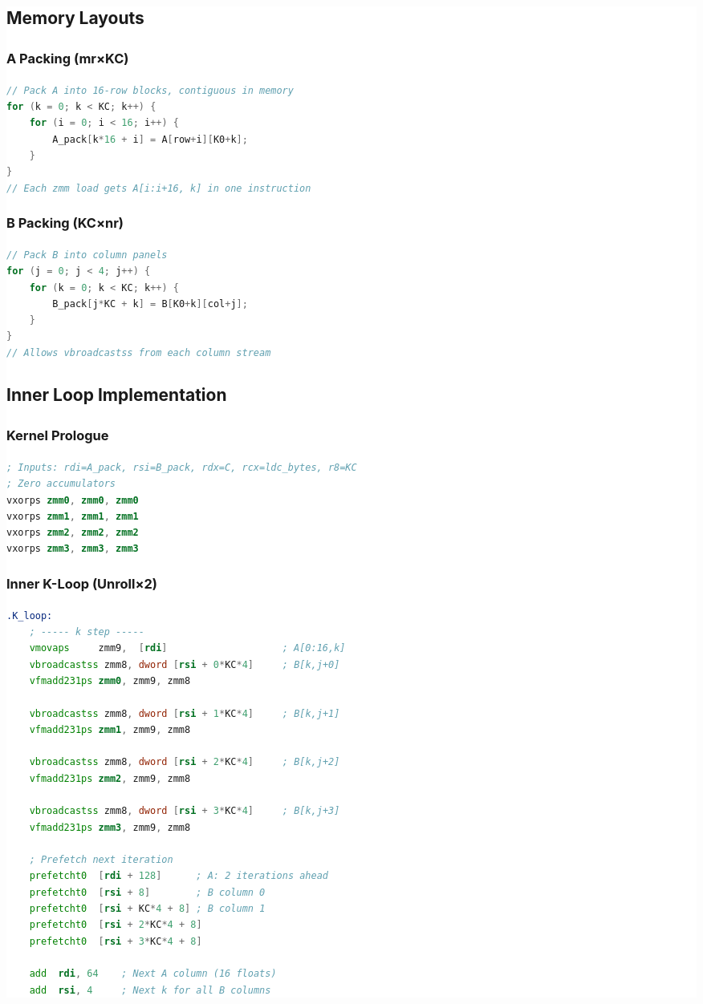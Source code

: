 ## Memory Layouts

### A Packing (mr×KC)
```c
// Pack A into 16-row blocks, contiguous in memory
for (k = 0; k < KC; k++) {
    for (i = 0; i < 16; i++) {
        A_pack[k*16 + i] = A[row+i][K0+k];
    }
}
// Each zmm load gets A[i:i+16, k] in one instruction
```

### B Packing (KC×nr)
```c
// Pack B into column panels
for (j = 0; j < 4; j++) {
    for (k = 0; k < KC; k++) {
        B_pack[j*KC + k] = B[K0+k][col+j];
    }
}
// Allows vbroadcastss from each column stream
```

## Inner Loop Implementation

### Kernel Prologue
```asm
; Inputs: rdi=A_pack, rsi=B_pack, rdx=C, rcx=ldc_bytes, r8=KC
; Zero accumulators
vxorps zmm0, zmm0, zmm0
vxorps zmm1, zmm1, zmm1
vxorps zmm2, zmm2, zmm2
vxorps zmm3, zmm3, zmm3
```

### Inner K-Loop (Unroll×2)
```asm
.K_loop:
    ; ----- k step -----
    vmovaps     zmm9,  [rdi]                    ; A[0:16,k]
    vbroadcastss zmm8, dword [rsi + 0*KC*4]     ; B[k,j+0]
    vfmadd231ps zmm0, zmm9, zmm8
    
    vbroadcastss zmm8, dword [rsi + 1*KC*4]     ; B[k,j+1]
    vfmadd231ps zmm1, zmm9, zmm8
    
    vbroadcastss zmm8, dword [rsi + 2*KC*4]     ; B[k,j+2]
    vfmadd231ps zmm2, zmm9, zmm8
    
    vbroadcastss zmm8, dword [rsi + 3*KC*4]     ; B[k,j+3]
    vfmadd231ps zmm3, zmm9, zmm8
    
    ; Prefetch next iteration
    prefetcht0  [rdi + 128]      ; A: 2 iterations ahead
    prefetcht0  [rsi + 8]        ; B column 0
    prefetcht0  [rsi + KC*4 + 8] ; B column 1
    prefetcht0  [rsi + 2*KC*4 + 8]
    prefetcht0  [rsi + 3*KC*4 + 8]
    
    add  rdi, 64    ; Next A column (16 floats)
    add  rsi, 4     ; Next k for all B columns
```